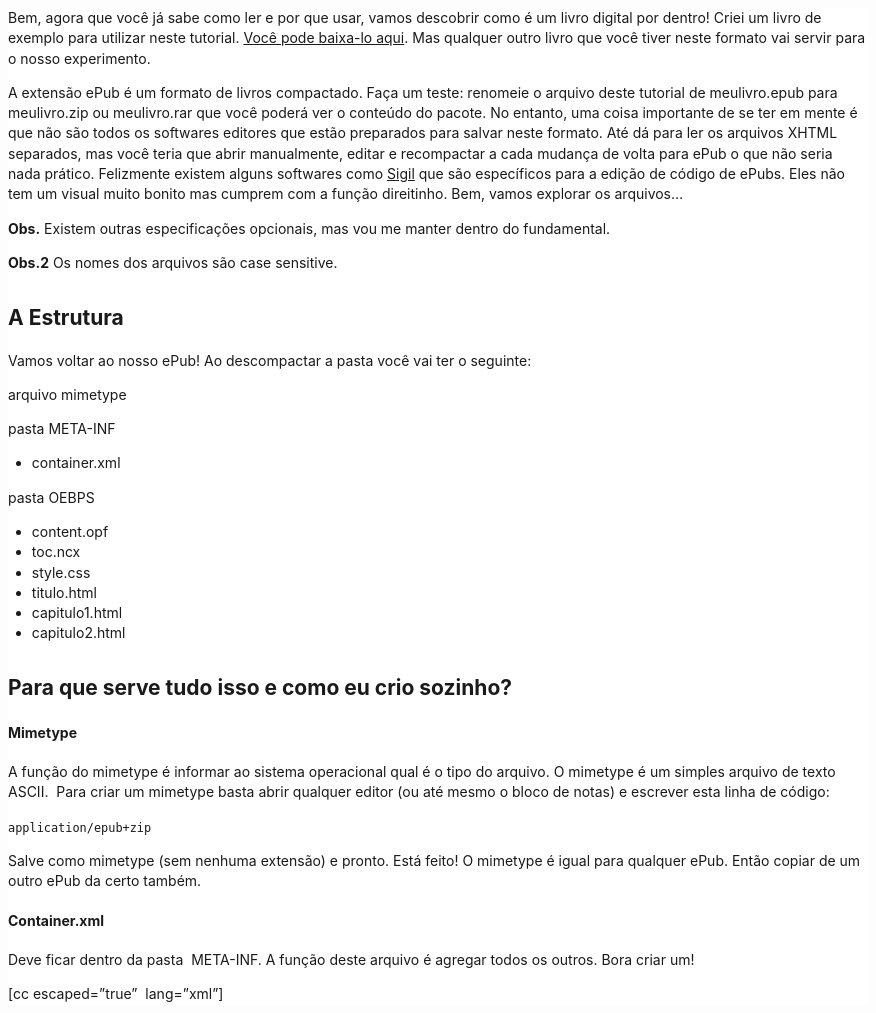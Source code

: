 Bem, agora que você já sabe como ler e por que usar, vamos descobrir como é um livro digital por dentro! Criei um livro de exemplo para utilizar neste tutorial. [Você pode baixa-lo aqui][2]. Mas qualquer outro livro que você tiver neste formato vai servir para o nosso experimento.

A extensão ePub é um formato de livros compactado. Faça um teste: renomeie o arquivo deste tutorial de meulivro.epub para meulivro.zip ou meulivro.rar que você poderá ver o conteúdo do pacote. No entanto, uma coisa importante de se ter em mente é que não são todos os softwares editores que estão preparados para salvar neste formato. Até dá para ler os arquivos XHTML separados, mas você teria que abrir manualmente, editar e recompactar a cada mudança de volta para ePub o que não seria nada prático. Felizmente existem alguns softwares como [Sigil][3] que são específicos para a edição de código de ePubs. Eles não tem um visual muito bonito mas cumprem com a função direitinho. Bem, vamos explorar os arquivos…

**Obs.** Existem outras especificações opcionais, mas vou me manter dentro do fundamental.
  
**Obs.2** Os nomes dos arquivos são case sensitive.

## A Estrutura

Vamos voltar ao nosso ePub! Ao descompactar a pasta você vai ter o seguinte:

arquivo mimetype
  
pasta META-INF

  * container.xml

pasta OEBPS

  * content.opf
  * toc.ncx
  * style.css
  * titulo.html
  * capitulo1.html
  * capitulo2.html

## Para que serve tudo isso e como eu crio sozinho?

#### Mimetype

A função do mimetype é informar ao sistema operacional qual é o tipo do arquivo. O mimetype é um simples arquivo de texto ASCII.  Para criar um mimetype basta abrir qualquer editor (ou até mesmo o bloco de notas) e escrever esta linha de código:

`application/epub+zip`

Salve como mimetype (sem nenhuma extensão) e pronto. Está feito! O mimetype é igual para qualquer ePub. Então copiar de um outro ePub da certo também.

#### Container.xml

Deve ficar dentro da pasta  META-INF. A função deste arquivo é agregar todos os outros. Bora criar um!

[cc escaped=&#8221;true&#8221;  lang=&#8221;xml&#8221;]

<?xml version=&#8221;1.0&#8243; encoding=&#8221;UTF-8&#8243;?>
  

 [1]: http://idpf.org/ "IDPF"
 [2]: https://raw.githubusercontent.com/diegoeis/tableless-static-images/master/2012/01/meulivro.epub_.zip
 [3]: http://code.google.com/p/sigil/ "Sigil"
 [4]: http://idpf.org/epub "IDPF"
 [5]: http://code.google.com/p/epubcheck/ "ePub Check"
 [6]: http://www.hxa.name/articles/content/epub-guide_hxa7241_2007.html "Epub Format Construction Guide"
 [7]: http://books.google.com.br/ "Google Books"
 [8]: http://www.epubbud.com/ "ePub Bud"
 [9]: http://www.adobe.com/products/digitaleditions/ "Adobe Digital Editions "
 [10]: http://www.barnesandnoble.com/u/free-nook-apps/379002321/ "Nook"
 [11]: http://www.fbreader.org/ "FB Reader"
 [12]: http://www.apple.com/br/ipad/built-in-apps/ibooks.html "iBooks"
 [13]: http://itunes.apple.com/br/app/stanza/id284956128?mt=8 "Stanza"
 [14]: http://www.aldiko.com/ "Aldiko"
 [15]: https://chrome.google.com/webstore/detail/ghgnmgfdoiplfmhgghbmlphanpfmjble "Magic Scroll "
 [16]: http://www.epubread.com/ "ePub Read"